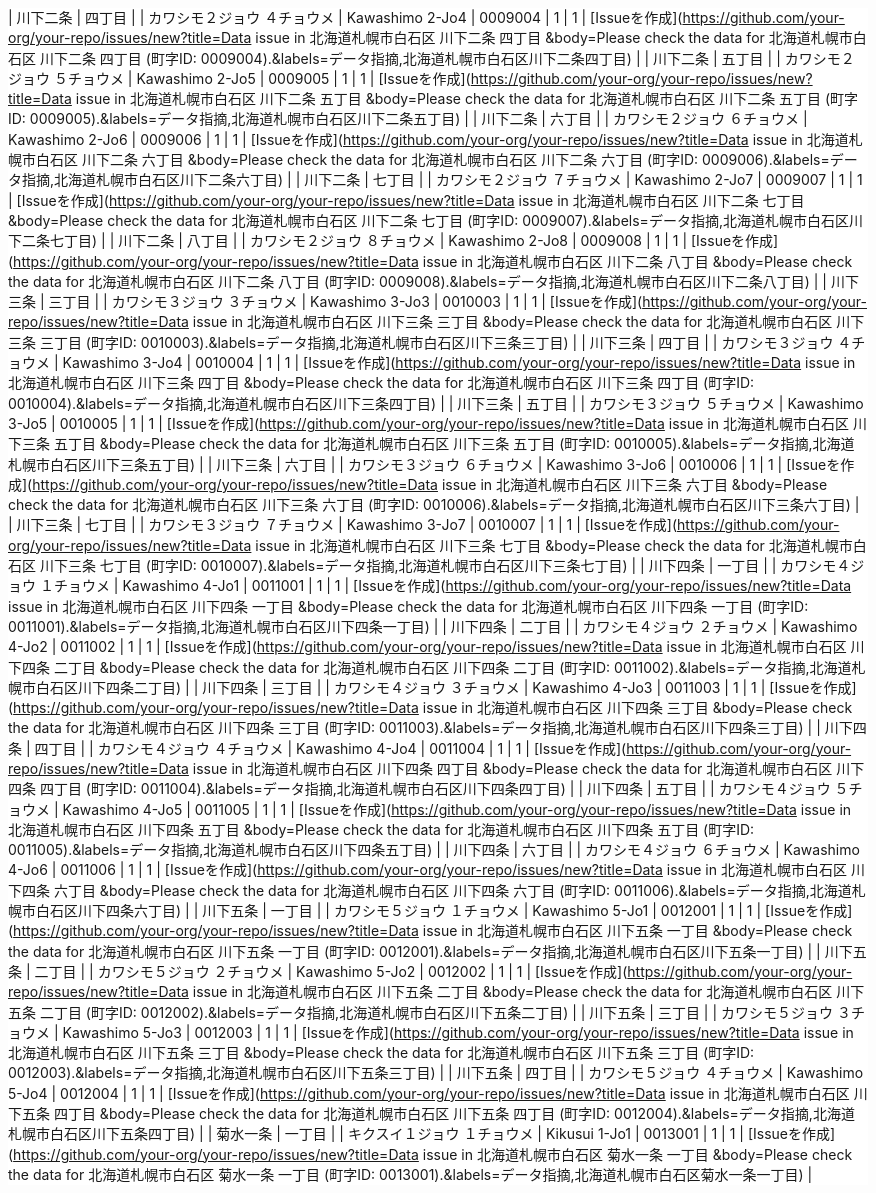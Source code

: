 | 川下二条 | 四丁目 |  | カワシモ２ジョウ ４チョウメ  | Kawashimo 2-Jo4 | 0009004 | 1 | 1 | [Issueを作成](https://github.com/your-org/your-repo/issues/new?title=Data issue in 北海道札幌市白石区 川下二条 四丁目 &body=Please check the data for 北海道札幌市白石区 川下二条 四丁目  (町字ID: 0009004).&labels=データ指摘,北海道札幌市白石区川下二条四丁目) |
| 川下二条 | 五丁目 |  | カワシモ２ジョウ ５チョウメ  | Kawashimo 2-Jo5 | 0009005 | 1 | 1 | [Issueを作成](https://github.com/your-org/your-repo/issues/new?title=Data issue in 北海道札幌市白石区 川下二条 五丁目 &body=Please check the data for 北海道札幌市白石区 川下二条 五丁目  (町字ID: 0009005).&labels=データ指摘,北海道札幌市白石区川下二条五丁目) |
| 川下二条 | 六丁目 |  | カワシモ２ジョウ ６チョウメ  | Kawashimo 2-Jo6 | 0009006 | 1 | 1 | [Issueを作成](https://github.com/your-org/your-repo/issues/new?title=Data issue in 北海道札幌市白石区 川下二条 六丁目 &body=Please check the data for 北海道札幌市白石区 川下二条 六丁目  (町字ID: 0009006).&labels=データ指摘,北海道札幌市白石区川下二条六丁目) |
| 川下二条 | 七丁目 |  | カワシモ２ジョウ ７チョウメ  | Kawashimo 2-Jo7 | 0009007 | 1 | 1 | [Issueを作成](https://github.com/your-org/your-repo/issues/new?title=Data issue in 北海道札幌市白石区 川下二条 七丁目 &body=Please check the data for 北海道札幌市白石区 川下二条 七丁目  (町字ID: 0009007).&labels=データ指摘,北海道札幌市白石区川下二条七丁目) |
| 川下二条 | 八丁目 |  | カワシモ２ジョウ ８チョウメ  | Kawashimo 2-Jo8 | 0009008 | 1 | 1 | [Issueを作成](https://github.com/your-org/your-repo/issues/new?title=Data issue in 北海道札幌市白石区 川下二条 八丁目 &body=Please check the data for 北海道札幌市白石区 川下二条 八丁目  (町字ID: 0009008).&labels=データ指摘,北海道札幌市白石区川下二条八丁目) |
| 川下三条 | 三丁目 |  | カワシモ３ジョウ ３チョウメ  | Kawashimo 3-Jo3 | 0010003 | 1 | 1 | [Issueを作成](https://github.com/your-org/your-repo/issues/new?title=Data issue in 北海道札幌市白石区 川下三条 三丁目 &body=Please check the data for 北海道札幌市白石区 川下三条 三丁目  (町字ID: 0010003).&labels=データ指摘,北海道札幌市白石区川下三条三丁目) |
| 川下三条 | 四丁目 |  | カワシモ３ジョウ ４チョウメ  | Kawashimo 3-Jo4 | 0010004 | 1 | 1 | [Issueを作成](https://github.com/your-org/your-repo/issues/new?title=Data issue in 北海道札幌市白石区 川下三条 四丁目 &body=Please check the data for 北海道札幌市白石区 川下三条 四丁目  (町字ID: 0010004).&labels=データ指摘,北海道札幌市白石区川下三条四丁目) |
| 川下三条 | 五丁目 |  | カワシモ３ジョウ ５チョウメ  | Kawashimo 3-Jo5 | 0010005 | 1 | 1 | [Issueを作成](https://github.com/your-org/your-repo/issues/new?title=Data issue in 北海道札幌市白石区 川下三条 五丁目 &body=Please check the data for 北海道札幌市白石区 川下三条 五丁目  (町字ID: 0010005).&labels=データ指摘,北海道札幌市白石区川下三条五丁目) |
| 川下三条 | 六丁目 |  | カワシモ３ジョウ ６チョウメ  | Kawashimo 3-Jo6 | 0010006 | 1 | 1 | [Issueを作成](https://github.com/your-org/your-repo/issues/new?title=Data issue in 北海道札幌市白石区 川下三条 六丁目 &body=Please check the data for 北海道札幌市白石区 川下三条 六丁目  (町字ID: 0010006).&labels=データ指摘,北海道札幌市白石区川下三条六丁目) |
| 川下三条 | 七丁目 |  | カワシモ３ジョウ ７チョウメ  | Kawashimo 3-Jo7 | 0010007 | 1 | 1 | [Issueを作成](https://github.com/your-org/your-repo/issues/new?title=Data issue in 北海道札幌市白石区 川下三条 七丁目 &body=Please check the data for 北海道札幌市白石区 川下三条 七丁目  (町字ID: 0010007).&labels=データ指摘,北海道札幌市白石区川下三条七丁目) |
| 川下四条 | 一丁目 |  | カワシモ４ジョウ １チョウメ  | Kawashimo 4-Jo1 | 0011001 | 1 | 1 | [Issueを作成](https://github.com/your-org/your-repo/issues/new?title=Data issue in 北海道札幌市白石区 川下四条 一丁目 &body=Please check the data for 北海道札幌市白石区 川下四条 一丁目  (町字ID: 0011001).&labels=データ指摘,北海道札幌市白石区川下四条一丁目) |
| 川下四条 | 二丁目 |  | カワシモ４ジョウ ２チョウメ  | Kawashimo 4-Jo2 | 0011002 | 1 | 1 | [Issueを作成](https://github.com/your-org/your-repo/issues/new?title=Data issue in 北海道札幌市白石区 川下四条 二丁目 &body=Please check the data for 北海道札幌市白石区 川下四条 二丁目  (町字ID: 0011002).&labels=データ指摘,北海道札幌市白石区川下四条二丁目) |
| 川下四条 | 三丁目 |  | カワシモ４ジョウ ３チョウメ  | Kawashimo 4-Jo3 | 0011003 | 1 | 1 | [Issueを作成](https://github.com/your-org/your-repo/issues/new?title=Data issue in 北海道札幌市白石区 川下四条 三丁目 &body=Please check the data for 北海道札幌市白石区 川下四条 三丁目  (町字ID: 0011003).&labels=データ指摘,北海道札幌市白石区川下四条三丁目) |
| 川下四条 | 四丁目 |  | カワシモ４ジョウ ４チョウメ  | Kawashimo 4-Jo4 | 0011004 | 1 | 1 | [Issueを作成](https://github.com/your-org/your-repo/issues/new?title=Data issue in 北海道札幌市白石区 川下四条 四丁目 &body=Please check the data for 北海道札幌市白石区 川下四条 四丁目  (町字ID: 0011004).&labels=データ指摘,北海道札幌市白石区川下四条四丁目) |
| 川下四条 | 五丁目 |  | カワシモ４ジョウ ５チョウメ  | Kawashimo 4-Jo5 | 0011005 | 1 | 1 | [Issueを作成](https://github.com/your-org/your-repo/issues/new?title=Data issue in 北海道札幌市白石区 川下四条 五丁目 &body=Please check the data for 北海道札幌市白石区 川下四条 五丁目  (町字ID: 0011005).&labels=データ指摘,北海道札幌市白石区川下四条五丁目) |
| 川下四条 | 六丁目 |  | カワシモ４ジョウ ６チョウメ  | Kawashimo 4-Jo6 | 0011006 | 1 | 1 | [Issueを作成](https://github.com/your-org/your-repo/issues/new?title=Data issue in 北海道札幌市白石区 川下四条 六丁目 &body=Please check the data for 北海道札幌市白石区 川下四条 六丁目  (町字ID: 0011006).&labels=データ指摘,北海道札幌市白石区川下四条六丁目) |
| 川下五条 | 一丁目 |  | カワシモ５ジョウ １チョウメ  | Kawashimo 5-Jo1 | 0012001 | 1 | 1 | [Issueを作成](https://github.com/your-org/your-repo/issues/new?title=Data issue in 北海道札幌市白石区 川下五条 一丁目 &body=Please check the data for 北海道札幌市白石区 川下五条 一丁目  (町字ID: 0012001).&labels=データ指摘,北海道札幌市白石区川下五条一丁目) |
| 川下五条 | 二丁目 |  | カワシモ５ジョウ ２チョウメ  | Kawashimo 5-Jo2 | 0012002 | 1 | 1 | [Issueを作成](https://github.com/your-org/your-repo/issues/new?title=Data issue in 北海道札幌市白石区 川下五条 二丁目 &body=Please check the data for 北海道札幌市白石区 川下五条 二丁目  (町字ID: 0012002).&labels=データ指摘,北海道札幌市白石区川下五条二丁目) |
| 川下五条 | 三丁目 |  | カワシモ５ジョウ ３チョウメ  | Kawashimo 5-Jo3 | 0012003 | 1 | 1 | [Issueを作成](https://github.com/your-org/your-repo/issues/new?title=Data issue in 北海道札幌市白石区 川下五条 三丁目 &body=Please check the data for 北海道札幌市白石区 川下五条 三丁目  (町字ID: 0012003).&labels=データ指摘,北海道札幌市白石区川下五条三丁目) |
| 川下五条 | 四丁目 |  | カワシモ５ジョウ ４チョウメ  | Kawashimo 5-Jo4 | 0012004 | 1 | 1 | [Issueを作成](https://github.com/your-org/your-repo/issues/new?title=Data issue in 北海道札幌市白石区 川下五条 四丁目 &body=Please check the data for 北海道札幌市白石区 川下五条 四丁目  (町字ID: 0012004).&labels=データ指摘,北海道札幌市白石区川下五条四丁目) |
| 菊水一条 | 一丁目 |  | キクスイ１ジョウ １チョウメ  | Kikusui 1-Jo1 | 0013001 | 1 | 1 | [Issueを作成](https://github.com/your-org/your-repo/issues/new?title=Data issue in 北海道札幌市白石区 菊水一条 一丁目 &body=Please check the data for 北海道札幌市白石区 菊水一条 一丁目  (町字ID: 0013001).&labels=データ指摘,北海道札幌市白石区菊水一条一丁目) |